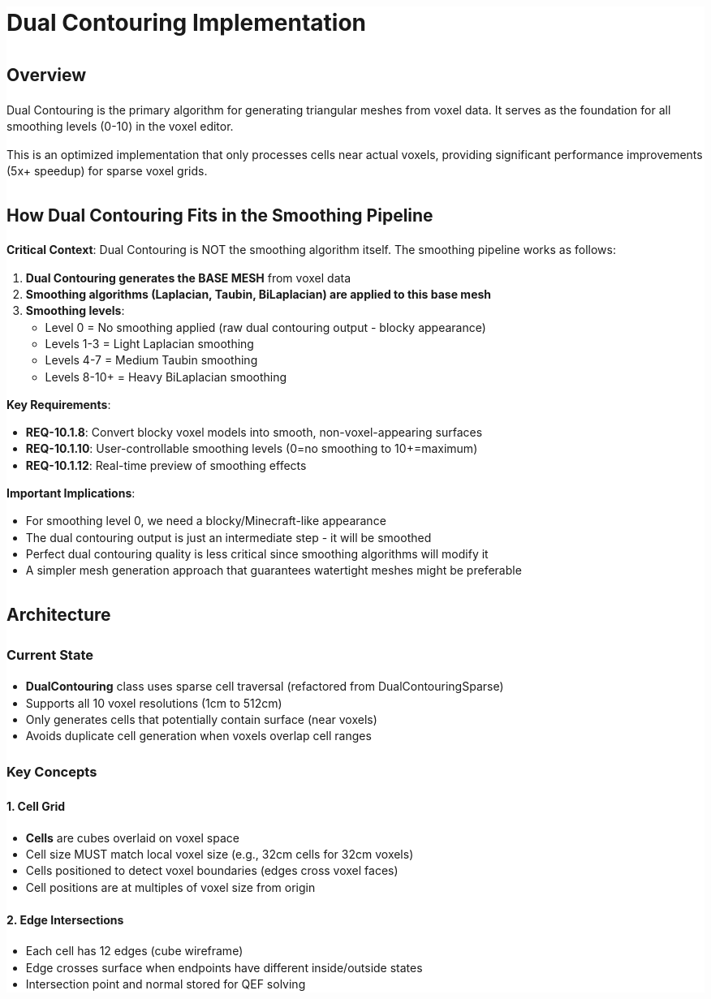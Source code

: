 # Dual Contouring Implementation

## Overview
Dual Contouring is the primary algorithm for generating triangular meshes from voxel data. It serves as the foundation for all smoothing levels (0-10) in the voxel editor.

This is an optimized implementation that only processes cells near actual voxels, providing significant performance improvements (5x+ speedup) for sparse voxel grids.

## How Dual Contouring Fits in the Smoothing Pipeline

**Critical Context**: Dual Contouring is NOT the smoothing algorithm itself. The smoothing pipeline works as follows:

1. **Dual Contouring generates the BASE MESH** from voxel data
2. **Smoothing algorithms (Laplacian, Taubin, BiLaplacian) are applied to this base mesh**
3. **Smoothing levels**:
   - Level 0 = No smoothing applied (raw dual contouring output - blocky appearance)
   - Levels 1-3 = Light Laplacian smoothing
   - Levels 4-7 = Medium Taubin smoothing  
   - Levels 8-10+ = Heavy BiLaplacian smoothing

**Key Requirements**:
- **REQ-10.1.8**: Convert blocky voxel models into smooth, non-voxel-appearing surfaces
- **REQ-10.1.10**: User-controllable smoothing levels (0=no smoothing to 10+=maximum)
- **REQ-10.1.12**: Real-time preview of smoothing effects

**Important Implications**:
- For smoothing level 0, we need a blocky/Minecraft-like appearance
- The dual contouring output is just an intermediate step - it will be smoothed
- Perfect dual contouring quality is less critical since smoothing algorithms will modify it
- A simpler mesh generation approach that guarantees watertight meshes might be preferable

## Architecture

### Current State
- **DualContouring** class uses sparse cell traversal (refactored from DualContouringSparse)
- Supports all 10 voxel resolutions (1cm to 512cm)
- Only generates cells that potentially contain surface (near voxels)
- Avoids duplicate cell generation when voxels overlap cell ranges

### Key Concepts

#### 1. Cell Grid
- **Cells** are cubes overlaid on voxel space
- Cell size MUST match local voxel size (e.g., 32cm cells for 32cm voxels)
- Cells positioned to detect voxel boundaries (edges cross voxel faces)
- Cell positions are at multiples of voxel size from origin

#### 2. Edge Intersections
- Each cell has 12 edges (cube wireframe)
- Edge crosses surface when endpoints have different inside/outside states
- Intersection point and normal stored for QEF solving
